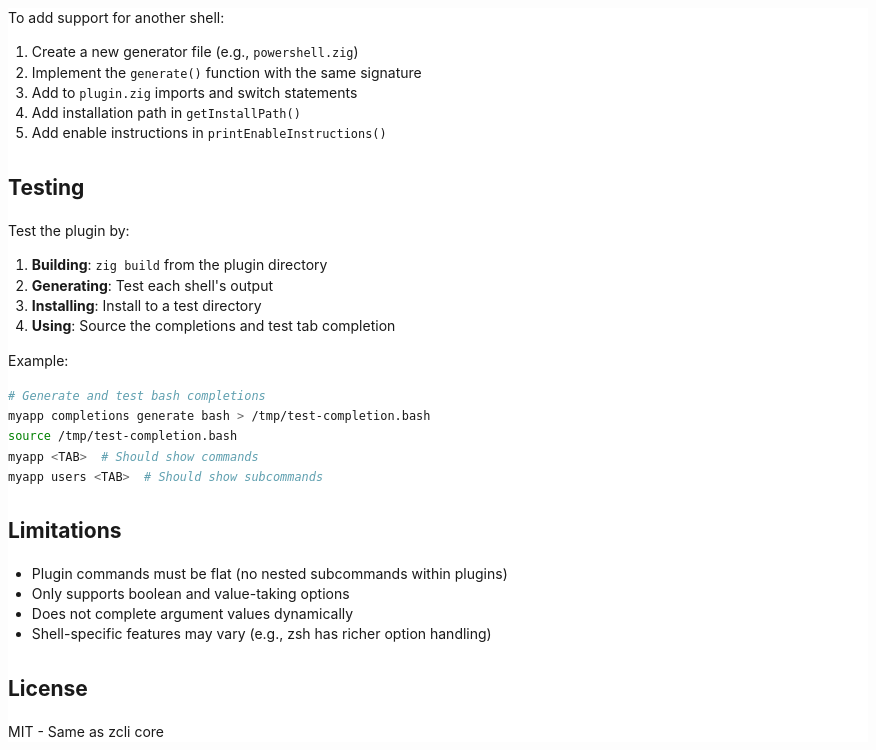 To add support for another shell:

1. Create a new generator file (e.g., `powershell.zig`)
2. Implement the `generate()` function with the same signature
3. Add to `plugin.zig` imports and switch statements
4. Add installation path in `getInstallPath()`
5. Add enable instructions in `printEnableInstructions()`

## Testing

Test the plugin by:

1. **Building**: `zig build` from the plugin directory
2. **Generating**: Test each shell's output
3. **Installing**: Install to a test directory
4. **Using**: Source the completions and test tab completion

Example:

```bash
# Generate and test bash completions
myapp completions generate bash > /tmp/test-completion.bash
source /tmp/test-completion.bash
myapp <TAB>  # Should show commands
myapp users <TAB>  # Should show subcommands
```

## Limitations

- Plugin commands must be flat (no nested subcommands within plugins)
- Only supports boolean and value-taking options
- Does not complete argument values dynamically
- Shell-specific features may vary (e.g., zsh has richer option handling)

## License

MIT - Same as zcli core
